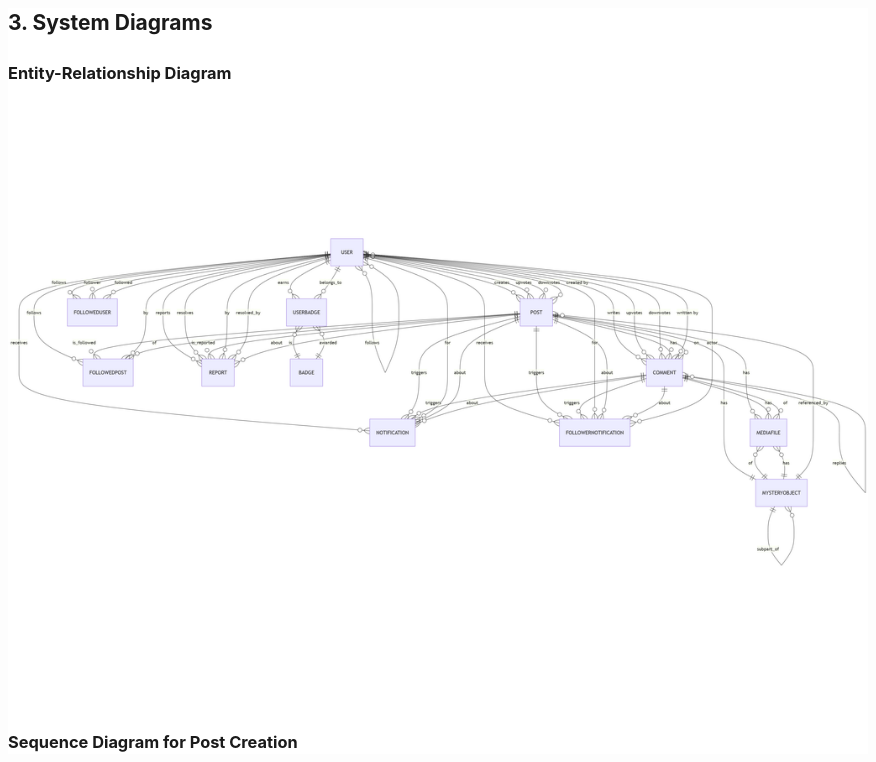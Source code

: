 ## 3. System Diagrams

### Entity-Relationship Diagram

![entity](assets/entity.png)

### Sequence Diagram for Post Creation
